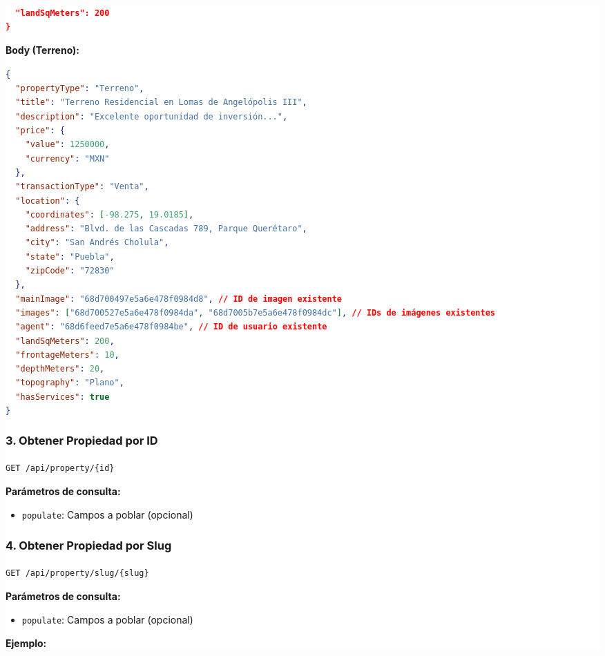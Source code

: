 ```json
  "landSqMeters": 200
}
```

**Body (Terreno):**

```json
{
  "propertyType": "Terreno",
  "title": "Terreno Residencial en Lomas de Angelópolis III",
  "description": "Excelente oportunidad de inversión...",
  "price": {
    "value": 1250000,
    "currency": "MXN"
  },
  "transactionType": "Venta",
  "location": {
    "coordinates": [-98.275, 19.0185],
    "address": "Blvd. de las Cascadas 789, Parque Querétaro",
    "city": "San Andrés Cholula",
    "state": "Puebla",
    "zipCode": "72830"
  },
  "mainImage": "68d700497e5a6e478f0984d8", // ID de imagen existente
  "images": ["68d700527e5a6e478f0984da", "68d7005b7e5a6e478f0984dc"], // IDs de imágenes existentes
  "agent": "68d6feed7e5a6e478f0984be", // ID de usuario existente
  "landSqMeters": 200,
  "frontageMeters": 10,
  "depthMeters": 20,
  "topography": "Plano",
  "hasServices": true
}
```

### 3. Obtener Propiedad por ID

```http
GET /api/property/{id}
```

**Parámetros de consulta:**

- `populate`: Campos a poblar (opcional)

### 4. Obtener Propiedad por Slug

```http
GET /api/property/slug/{slug}
```

**Parámetros de consulta:**

- `populate`: Campos a poblar (opcional)

**Ejemplo:**
